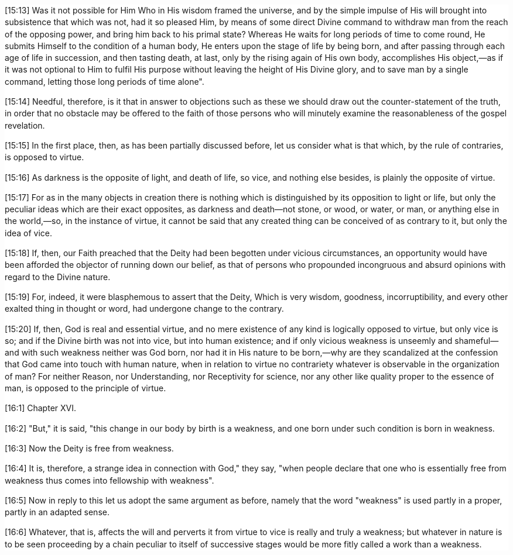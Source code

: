 [15:13] Was it not possible for Him Who in His wisdom framed the universe, and by the simple impulse of His will brought into subsistence that which was not, had it so pleased Him, by means of some direct Divine command to withdraw man from the reach of the opposing power, and bring him back to his primal state? Whereas He waits for long periods of time to come round, He submits Himself to the condition of a human body, He enters upon the stage of life by being born, and after passing through each age of life in succession, and then tasting death, at last, only by the rising again of His own body, accomplishes His object,—as if it was not optional to Him to fulfil His purpose without leaving the height of His Divine glory, and to save man by a single command, letting those long periods of time alone".

[15:14] Needful, therefore, is it that in answer to objections such as these we should draw out the counter-statement of the truth, in order that no obstacle may be offered to the faith of those persons who will minutely examine the reasonableness of the gospel revelation.

[15:15] In the first place, then, as has been partially discussed before, let us consider what is that which, by the rule of contraries, is opposed to virtue.

[15:16] As darkness is the opposite of light, and death of life, so vice, and nothing else besides, is plainly the opposite of virtue.

[15:17] For as in the many objects in creation there is nothing which is distinguished by its opposition to light or life, but only the peculiar ideas which are their exact opposites, as darkness and death—not stone, or wood, or water, or man, or anything else in the world,—so, in the instance of virtue, it cannot be said that any created thing can be conceived of as contrary to it, but only the idea of vice.

[15:18] If, then, our Faith preached that the Deity had been begotten under vicious circumstances, an opportunity would have been afforded the objector of running down our belief, as that of persons who propounded incongruous and absurd opinions with regard to the Divine nature.

[15:19] For, indeed, it were blasphemous to assert that the Deity, Which is very wisdom, goodness, incorruptibility, and every other exalted thing in thought or word, had undergone change to the contrary.

[15:20] If, then, God is real and essential virtue, and no mere existence of any kind is logically opposed to virtue, but only vice is so; and if the Divine birth was not into vice, but into human existence; and if only vicious weakness is unseemly and shameful—and with such weakness neither was God born, nor had it in His nature to be born,—why are they scandalized at the confession that God came into touch with human nature, when in relation to virtue no contrariety whatever is observable in the organization of man? For neither Reason, nor Understanding, nor Receptivity for science, nor any other like quality proper to the essence of man, is opposed to the principle of virtue.

[16:1] Chapter XVI.

[16:2] "But," it is said, "this change in our body by birth is a weakness, and one born under such condition is born in weakness.

[16:3] Now the Deity is free from weakness.

[16:4] It is, therefore, a strange idea in connection with God," they say, "when people declare that one who is essentially free from weakness thus comes into fellowship with weakness".

[16:5] Now in reply to this let us adopt the same argument as before, namely that the word "weakness" is used partly in a proper, partly in an adapted sense.

[16:6] Whatever, that is, affects the will and perverts it from virtue to vice is really and truly a weakness; but whatever in nature is to be seen proceeding by a chain peculiar to itself of successive stages would be more fitly called a work than a weakness.

